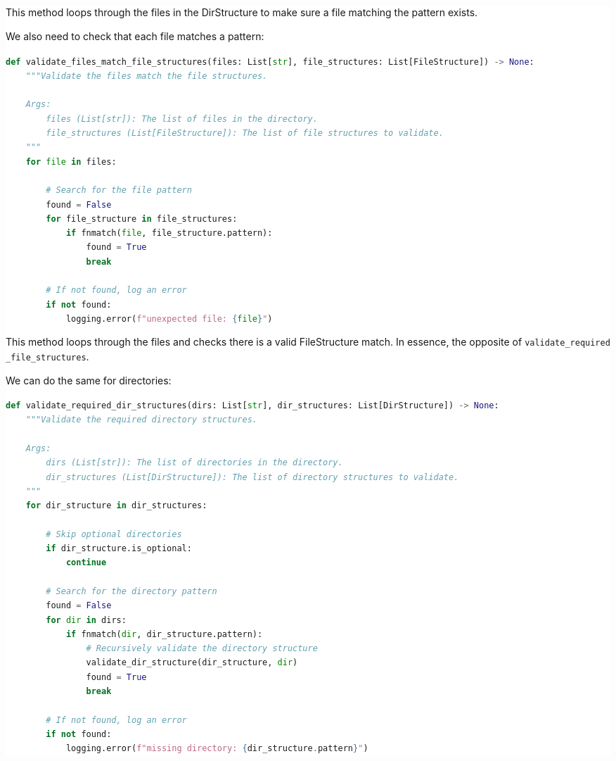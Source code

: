 This method loops through the files in the DirStructure to make sure a file matching the pattern exists.

We also need to check that each file matches a pattern:

```python
def validate_files_match_file_structures(files: List[str], file_structures: List[FileStructure]) -> None:
    """Validate the files match the file structures.

    Args:
        files (List[str]): The list of files in the directory.
        file_structures (List[FileStructure]): The list of file structures to validate.
    """
    for file in files:

        # Search for the file pattern
        found = False
        for file_structure in file_structures:
            if fnmatch(file, file_structure.pattern):
                found = True
                break
        
        # If not found, log an error
        if not found:
            logging.error(f"unexpected file: {file}")
```

This method loops through the files and checks there is a valid FileStructure match. In essence, the opposite of `validate_required_file_structures`.

We can do the same for directories:

```python
def validate_required_dir_structures(dirs: List[str], dir_structures: List[DirStructure]) -> None:
    """Validate the required directory structures.

    Args:
        dirs (List[str]): The list of directories in the directory.
        dir_structures (List[DirStructure]): The list of directory structures to validate.
    """
    for dir_structure in dir_structures:

        # Skip optional directories
        if dir_structure.is_optional:
            continue

        # Search for the directory pattern
        found = False
        for dir in dirs:
            if fnmatch(dir, dir_structure.pattern):
                # Recursively validate the directory structure
                validate_dir_structure(dir_structure, dir)
                found = True
                break
        
        # If not found, log an error
        if not found:
            logging.error(f"missing directory: {dir_structure.pattern}")
```
